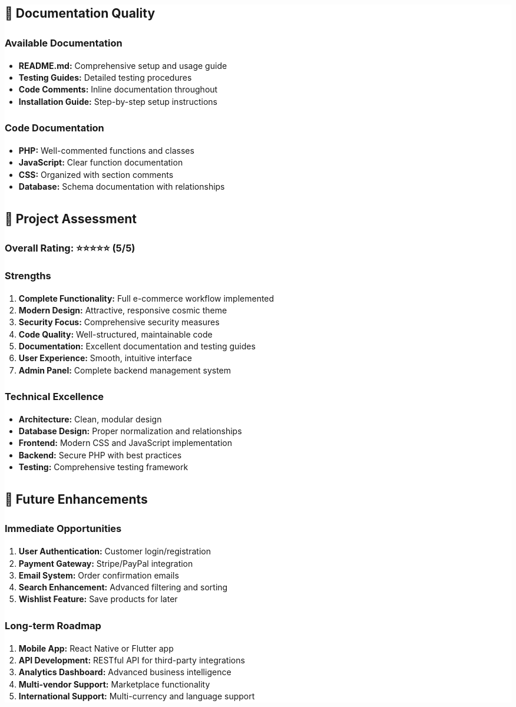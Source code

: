 ## 📝 Documentation Quality

### Available Documentation
- **README.md:** Comprehensive setup and usage guide
- **Testing Guides:** Detailed testing procedures
- **Code Comments:** Inline documentation throughout
- **Installation Guide:** Step-by-step setup instructions

### Code Documentation
- **PHP:** Well-commented functions and classes
- **JavaScript:** Clear function documentation
- **CSS:** Organized with section comments
- **Database:** Schema documentation with relationships

## 🎯 Project Assessment

### Overall Rating: ⭐⭐⭐⭐⭐ (5/5)

### Strengths
1. **Complete Functionality:** Full e-commerce workflow implemented
2. **Modern Design:** Attractive, responsive cosmic theme
3. **Security Focus:** Comprehensive security measures
4. **Code Quality:** Well-structured, maintainable code
5. **Documentation:** Excellent documentation and testing guides
6. **User Experience:** Smooth, intuitive interface
7. **Admin Panel:** Complete backend management system

### Technical Excellence
- **Architecture:** Clean, modular design
- **Database Design:** Proper normalization and relationships
- **Frontend:** Modern CSS and JavaScript implementation
- **Backend:** Secure PHP with best practices
- **Testing:** Comprehensive testing framework

## 🔮 Future Enhancements

### Immediate Opportunities
1. **User Authentication:** Customer login/registration
2. **Payment Gateway:** Stripe/PayPal integration
3. **Email System:** Order confirmation emails
4. **Search Enhancement:** Advanced filtering and sorting
5. **Wishlist Feature:** Save products for later

### Long-term Roadmap
1. **Mobile App:** React Native or Flutter app
2. **API Development:** RESTful API for third-party integrations
3. **Analytics Dashboard:** Advanced business intelligence
4. **Multi-vendor Support:** Marketplace functionality
5. **International Support:** Multi-currency and language support
